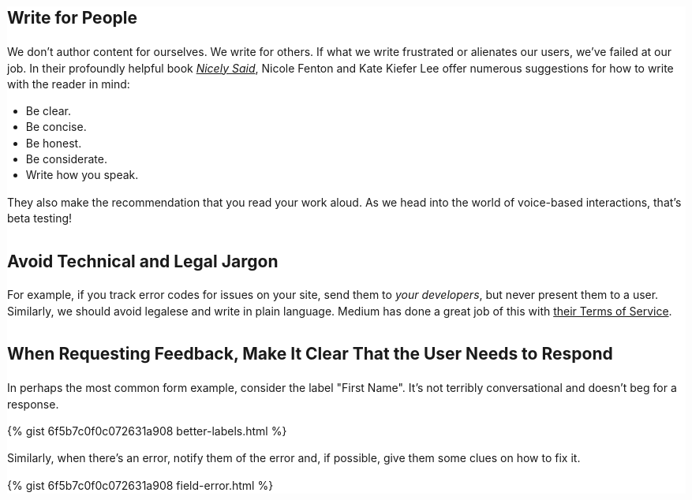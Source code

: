 ## Write for People

We don’t author content for ourselves. We write for others. If what we write frustrated or alienates our users, we’ve failed at our job. In their profoundly helpful book [<cite>Nicely Said</cite>](http://amzn.to/1YpYLq1), Nicole Fenton and Kate Kiefer Lee offer numerous suggestions for how to write with the reader in mind:

- Be clear.
- Be concise.
- Be honest.
- Be considerate.
- Write how you speak.

They also make the recommendation that you read your work aloud. As we head into the world of voice-based interactions, that’s beta testing!

## Avoid Technical and Legal Jargon

For example, if you track error codes for issues on your site, send them to *your developers*, but never present them to a user. Similarly, we should avoid legalese and write in plain language. Medium has done a great job of this with [their Terms of Service](https://medium.com/policy/medium-terms-of-service-9db0094a1e0f#.mgexdk816).

## When Requesting Feedback, Make It Clear That the User Needs to Respond

In perhaps the most common form example, consider the label "First Name". It’s not terribly conversational and doesn’t beg for a response.

{% gist 6f5b7c0f0c072631a908 better-labels.html %}

<figure id="figure-2016-03-04-05">
<audio controls>
<source src="/i/posts/2016-03-04/05.ogg" type='audio/ogg; codecs="vorbis"'>
<source src="/i/posts/2016-03-04/05.mp3" type="audio/mpeg;">
<p>Listen to this <a download href="/i/posts/2016-03-04/05.mp3">as an MP3</a> or <a download href="/i/posts/2016-03-04/05.ogg">as an OGG</a> audio file.</p>
</audio>
</figure>

Similarly, when there’s an error, notify them of the error and, if possible, give them some clues on how to fix it.

{% gist 6f5b7c0f0c072631a908 field-error.html %}

<figure id="figure-2016-03-04-06">
<audio controls>
<source src="/i/posts/2016-03-04/06.ogg" type='audio/ogg; codecs="vorbis"'>
<source src="/i/posts/2016-03-04/06.mp3" type='audio/mpeg; codecs="mp3"'>
<p>Listen to this <a download href="/i/posts/2016-03-04/06.mp3">as an MP3</a> or <a download href="/i/posts/2016-03-04/06.ogg">as an OGG</a> audio file.</p>
</audio>
</figure>
